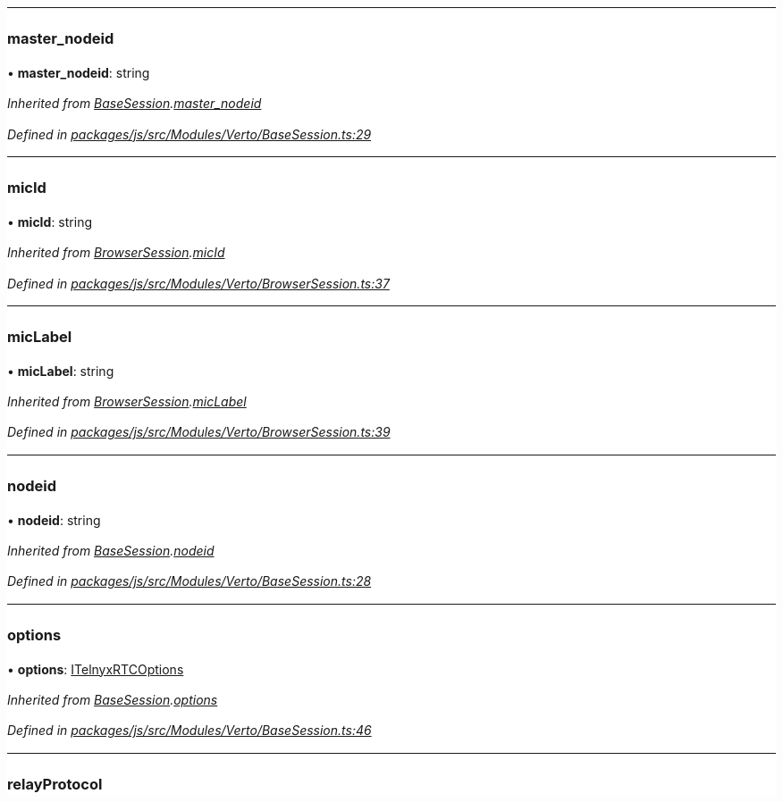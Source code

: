 ___

### master\_nodeid

•  **master\_nodeid**: string

*Inherited from [BaseSession](basesession.md).[master_nodeid](basesession.md#master_nodeid)*

*Defined in [packages/js/src/Modules/Verto/BaseSession.ts:29](https://github.com/team-telnyx/webrtc/blob/main/packages/js/src/Modules/Verto/BaseSession.ts#L29)*

___

### micId

•  **micId**: string

*Inherited from [BrowserSession](browsersession.md).[micId](browsersession.md#micid)*

*Defined in [packages/js/src/Modules/Verto/BrowserSession.ts:37](https://github.com/team-telnyx/webrtc/blob/main/packages/js/src/Modules/Verto/BrowserSession.ts#L37)*

___

### micLabel

•  **micLabel**: string

*Inherited from [BrowserSession](browsersession.md).[micLabel](browsersession.md#miclabel)*

*Defined in [packages/js/src/Modules/Verto/BrowserSession.ts:39](https://github.com/team-telnyx/webrtc/blob/main/packages/js/src/Modules/Verto/BrowserSession.ts#L39)*

___

### nodeid

•  **nodeid**: string

*Inherited from [BaseSession](basesession.md).[nodeid](basesession.md#nodeid)*

*Defined in [packages/js/src/Modules/Verto/BaseSession.ts:28](https://github.com/team-telnyx/webrtc/blob/main/packages/js/src/Modules/Verto/BaseSession.ts#L28)*

___

### options

•  **options**: [ITelnyxRTCOptions](../interfaces/itelnyxrtcoptions.md)

*Inherited from [BaseSession](basesession.md).[options](basesession.md#options)*

*Defined in [packages/js/src/Modules/Verto/BaseSession.ts:46](https://github.com/team-telnyx/webrtc/blob/main/packages/js/src/Modules/Verto/BaseSession.ts#L46)*

___

### relayProtocol

